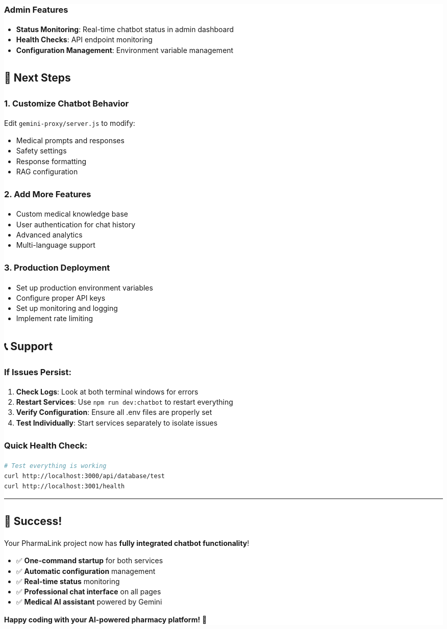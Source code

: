 ### Admin Features
- **Status Monitoring**: Real-time chatbot status in admin dashboard
- **Health Checks**: API endpoint monitoring
- **Configuration Management**: Environment variable management

## 🚀 Next Steps

### 1. Customize Chatbot Behavior
Edit `gemini-proxy/server.js` to modify:
- Medical prompts and responses
- Safety settings
- Response formatting
- RAG configuration

### 2. Add More Features
- Custom medical knowledge base
- User authentication for chat history
- Advanced analytics
- Multi-language support

### 3. Production Deployment
- Set up production environment variables
- Configure proper API keys
- Set up monitoring and logging
- Implement rate limiting

## 📞 Support

### If Issues Persist:
1. **Check Logs**: Look at both terminal windows for errors
2. **Restart Services**: Use `npm run dev:chatbot` to restart everything
3. **Verify Configuration**: Ensure all .env files are properly set
4. **Test Individually**: Start services separately to isolate issues

### Quick Health Check:
```bash
# Test everything is working
curl http://localhost:3000/api/database/test
curl http://localhost:3001/health
```

---

## 🎉 Success!

Your PharmaLink project now has **fully integrated chatbot functionality**! 

- ✅ **One-command startup** for both services
- ✅ **Automatic configuration** management
- ✅ **Real-time status** monitoring
- ✅ **Professional chat interface** on all pages
- ✅ **Medical AI assistant** powered by Gemini

**Happy coding with your AI-powered pharmacy platform!** 🚀
